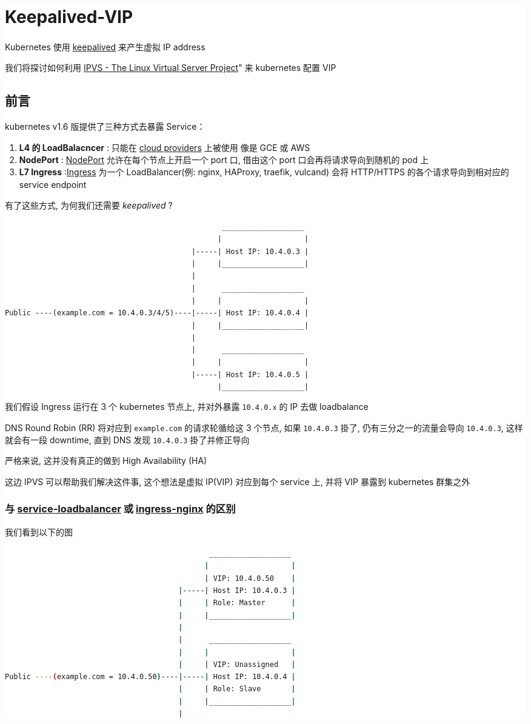 # Keepalived-VIP

Kubernetes 使用 [keepalived](http://www.keepalived.org) 来产生虚拟 IP address

我们将探讨如何利用 [IPVS - The Linux Virtual Server Project](http://www.linuxvirtualserver.org/software/ipvs.html)" 来 kubernetes 配置 VIP

## 前言

kubernetes v1.6 版提供了三种方式去暴露 Service：

1. **L4 的 LoadBalacncer** : 只能在 [cloud providers](https://kubernetes.io/docs/tasks/access-application-cluster/create-external-load-balancer/) 上被使用 像是 GCE 或 AWS
2. **NodePort** : [NodePort](https://kubernetes.io/docs/concepts/services-networking/service/#type-nodeport) 允许在每个节点上开启一个 port 口, 借由这个 port 口会再将请求导向到随机的 pod 上
3. **L7 Ingress** :[Ingress](https://kubernetes.io/docs/concepts/services-networking/ingress/) 为一个 LoadBalancer\(例: nginx, HAProxy, traefik, vulcand\) 会将 HTTP/HTTPS 的各个请求导向到相对应的 service endpoint

有了这些方式, 为何我们还需要 _keepalived_ ?

```text
                                                  ___________________
                                                 |                   |
                                           |-----| Host IP: 10.4.0.3 |
                                           |     |___________________|
                                           |
                                           |      ___________________
                                           |     |                   |
Public ----(example.com = 10.4.0.3/4/5)----|-----| Host IP: 10.4.0.4 |
                                           |     |___________________|
                                           |
                                           |      ___________________
                                           |     |                   |
                                           |-----| Host IP: 10.4.0.5 |
                                                 |___________________|
```

我们假设 Ingress 运行在 3 个 kubernetes 节点上, 并对外暴露 `10.4.0.x` 的 IP 去做 loadbalance

DNS Round Robin \(RR\) 将对应到 `example.com` 的请求轮循给这 3 个节点, 如果 `10.4.0.3` 掛了, 仍有三分之一的流量会导向 `10.4.0.3`, 这样就会有一段 downtime, 直到 DNS 发现 `10.4.0.3` 掛了并修正导向

严格来说, 这并没有真正的做到 High Availability \(HA\)

这边 IPVS 可以帮助我们解决这件事, 这个想法是虚拟 IP\(VIP\) 对应到每个 service 上, 并将 VIP 暴露到 kubernetes 群集之外

### 与 [service-loadbalancer](https://github.com/kubernetes/contrib/tree/master/service-loadbalancer) 或 [ingress-nginx](https://github.com/kubernetes/ingress-nginx) 的区别

我们看到以下的图

```bash
                                               ___________________
                                              |                   |
                                              | VIP: 10.4.0.50    |
                                        |-----| Host IP: 10.4.0.3 |
                                        |     | Role: Master      |
                                        |     |___________________|
                                        |
                                        |      ___________________
                                        |     |                   |
                                        |     | VIP: Unassigned   |
Public ----(example.com = 10.4.0.50)----|-----| Host IP: 10.4.0.4 |
                                        |     | Role: Slave       |
                                        |     |___________________|
                                        |
```